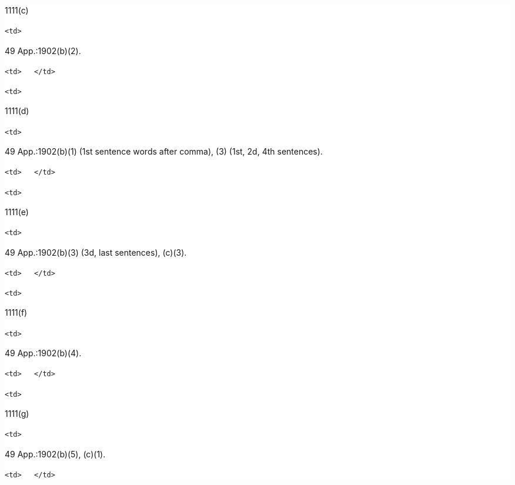1111(c)  </td>

    <td> 

49 App.:1902(b)(2).  </td>

    <td>   </td>

  </tr>

  <tr>

    <td> 

1111(d)  </td>

    <td> 

49 App.:1902(b)(1) (1st sentence words after comma), (3) (1st, 2d, 4th sentences).  </td>

    <td>   </td>

  </tr>

  <tr>

    <td> 

1111(e)  </td>

    <td> 

49 App.:1902(b)(3) (3d, last sentences), (c)(3).  </td>

    <td>   </td>

  </tr>

  <tr>

    <td> 

1111(f)  </td>

    <td> 

49 App.:1902(b)(4).  </td>

    <td>   </td>

  </tr>

  <tr>

    <td> 

1111(g)  </td>

    <td> 

49 App.:1902(b)(5), (c)(1).  </td>

    <td>   </td>

  </tr>
